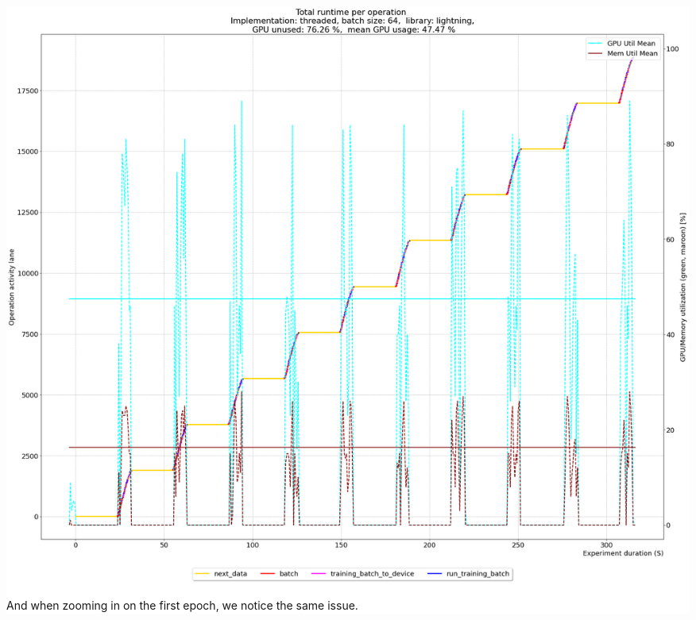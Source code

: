 ![threaded-lightning](images/dl2/ch2-threaded-lightning.png)

And when zooming in on the first epoch, we notice the same issue. 
